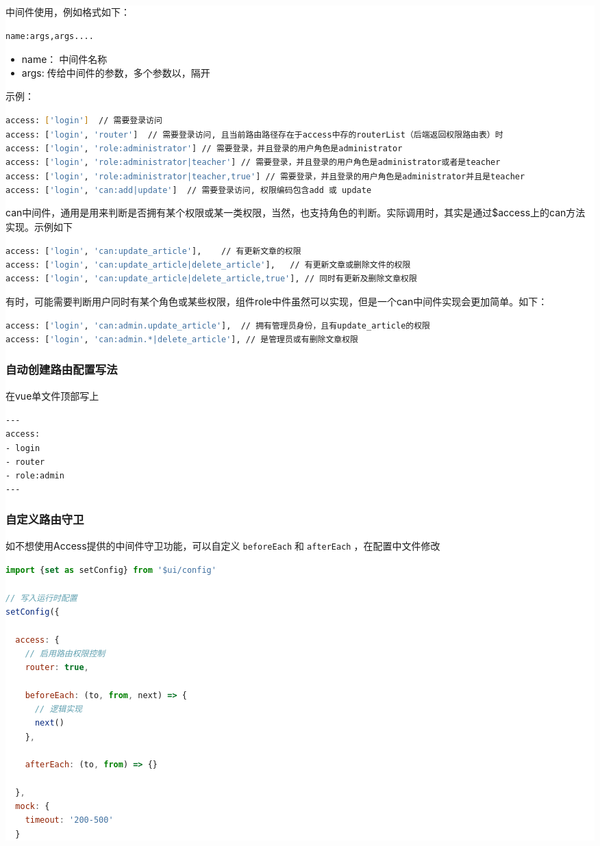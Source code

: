 中间件使用，例如格式如下：
```bash
name:args,args....
```

- name： 中间件名称
- args: 传给中间件的参数，多个参数以，隔开

示例：
```sh 
access: ['login']  // 需要登录访问
access: ['login', 'router']  // 需要登录访问, 且当前路由路径存在于access中存的routerList（后端返回权限路由表）时
access: ['login', 'role:administrator'] // 需要登录，并且登录的用户角色是administrator
access: ['login', 'role:administrator|teacher'] // 需要登录，并且登录的用户角色是administrator或者是teacher
access: ['login', 'role:administrator|teacher,true'] // 需要登录，并且登录的用户角色是administrator并且是teacher
access: ['login', 'can:add|update']  // 需要登录访问, 权限编码包含add 或 update
```

can中间件，通用是用来判断是否拥有某个权限或某一类权限，当然，也支持角色的判断。实际调用时，其实是通过$access上的can方法实现。示例如下
```sh 
access: ['login', 'can:update_article'],    // 有更新文章的权限
access: ['login', 'can:update_article|delete_article'],   // 有更新文章或删除文件的权限
access: ['login', 'can:update_article|delete_article,true'], // 同时有更新及删除文章权限
```
有时，可能需要判断用户同时有某个角色或某些权限，组件role中件虽然可以实现，但是一个can中间件实现会更加简单。如下：
```sh 
access: ['login', 'can:admin.update_article'],  // 拥有管理员身份，且有update_article的权限
access: ['login', 'can:admin.*|delete_article'], // 是管理员或有删除文章权限
```

### 自动创建路由配置写法

在vue单文件顶部写上

```html 
---
access:
- login
- router
- role:admin
---
```

### 自定义路由守卫

如不想使用Access提供的中间件守卫功能，可以自定义 `beforeEach`  和 `afterEach` ，在配置中文件修改

```js 
import {set as setConfig} from '$ui/config'

// 写入运行时配置
setConfig({
  
  access: {    
    // 启用路由权限控制
    router: true,
    
    beforeEach: (to, from, next) => {
      // 逻辑实现
      next()
    },
    
    afterEach: (to, from) => {}
    
  },
  mock: {
    timeout: '200-500'
  }
```